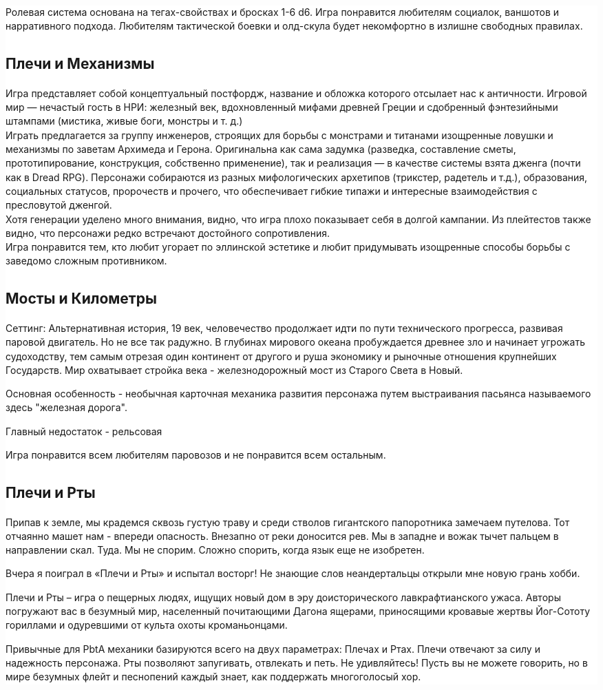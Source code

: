 Ролевая система основана на тегах-свойствах и бросках 1-6 d6. Игра понравится любителям социалок, ваншотов и нарративного подхода. Любителям тактической боевки и олд-скула будет некомфортно в излишне свободных правилах.  

## Плечи и Механизмы

Игра представляет собой концептуальный постфордж, название и обложка которого отсылает нас к античности. Игровой мир — нечастый гость в НРИ: железный век, вдохновленный мифами древней Греции и сдобренный фэнтезийными штампами (мистика, живые боги, монстры и т. д.)  
Играть предлагается за группу инженеров, строящих для борьбы с монстрами и титанами изощренные ловушки и механизмы по заветам Архимеда и Герона. Оригинальна как сама задумка (разведка, составление сметы, прототипирование, конструкция, собственно применение), так и реализация — в качестве системы взята дженга (почти как в Dread RPG). Персонажи собираются из разных мифологических архетипов (трикстер, радетель и т.д.), образования, социальных статусов, пророчеств и прочего, что обеспечивает гибкие типажи и интересные взаимодействия с пресловутой дженгой.  
Хотя генерации уделено много внимания, видно, что игра плохо показывает себя в долгой кампании. Из плейтестов также видно, что персонажи редко встречают достойного сопротивления.   
Игра понравится тем, кто любит угорает по эллинской эстетике и любит придумывать изощренные способы борьбы с заведомо сложным противником.  

## Мосты и Километры

Сеттинг: Альтернативная история, 19 век, человечество продолжает идти по пути технического прогресса, развивая паровой двигатель. Но не все так радужно. В глубинах мирового океана пробуждается древнее зло и начинает угрожать судоходству, тем самым отрезая один континент от другого и руша экономику и рыночные отношения крупнейших Государств. Мир охватывает стройка века - железнодорожный мост из Старого Света в Новый.  

Основная особенность - необычная карточная механика развития персонажа путем выстраивания пасьянса называемого здесь "железная дорога".

Главный недостаток - рельсовая

Игра понравится всем любителям паровозов и не понравится всем остальным.

## Плечи и Рты

Припав к земле, мы крадемся сквозь густую траву и среди стволов гигантского папоротника замечаем путелова. Тот отчаянно машет нам - впереди опасность. Внезапно от реки доносится рев. Мы в западне и вожак тычет пальцем в направлении скал. Туда. Мы не спорим. Сложно спорить, когда язык еще не изобретен.

Вчера я поиграл в «Плечи и Рты» и испытал восторг! Не знающие слов неандертальцы открыли мне новую грань хобби.

Плечи и Рты – игра о пещерных людях, ищущих новый дом в эру доисторического лавкрафтианского ужаса. Авторы погружают вас в безумный мир, населенный почитающими Дагона ящерами, приносящими кровавые жертвы Йог-Сототу гориллами и одуревшими от культа охоты кроманьонцами.

Привычные для PbtA механики базируются всего на двух параметрах: Плечах и Ртах. Плечи отвечают за силу и надежность персонажа. Рты позволяют запугивать, отвлекать и петь. Не удивляйтесь! Пусть вы не можете говорить, но в мире безумных флейт и песнопений каждый знает, как поддержать многоголосый хор.
